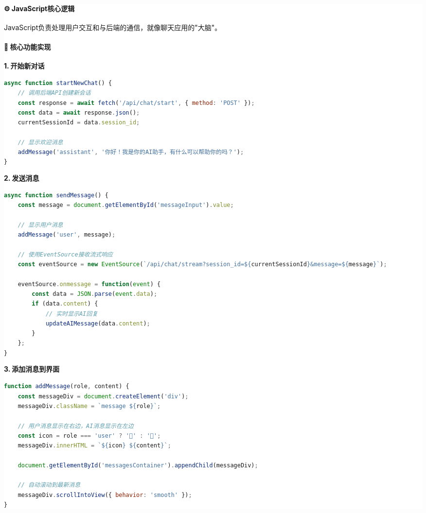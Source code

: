 #### ⚙️ JavaScript核心逻辑

JavaScript负责处理用户交互和与后端的通信，就像聊天应用的"大脑"。

#### 🔧 核心功能实现

**1. 开始新对话**
```javascript
async function startNewChat() {
    // 调用后端API创建新会话
    const response = await fetch('/api/chat/start', { method: 'POST' });
    const data = await response.json();
    currentSessionId = data.session_id;
    
    // 显示欢迎消息
    addMessage('assistant', '你好！我是你的AI助手，有什么可以帮助你的吗？');
}
```

**2. 发送消息**
```javascript
async function sendMessage() {
    const message = document.getElementById('messageInput').value;
    
    // 显示用户消息
    addMessage('user', message);
    
    // 使用EventSource接收流式响应
    const eventSource = new EventSource(`/api/chat/stream?session_id=${currentSessionId}&message=${message}`);
    
    eventSource.onmessage = function(event) {
        const data = JSON.parse(event.data);
        if (data.content) {
            // 实时显示AI回复
            updateAIMessage(data.content);
        }
    };
}
```

**3. 添加消息到界面**
```javascript
function addMessage(role, content) {
    const messageDiv = document.createElement('div');
    messageDiv.className = `message ${role}`;
    
    // 用户消息显示在右边，AI消息显示在左边
    const icon = role === 'user' ? '👤' : '🤖';
    messageDiv.innerHTML = `${icon} ${content}`;
    
    document.getElementById('messagesContainer').appendChild(messageDiv);
    
    // 自动滚动到最新消息
    messageDiv.scrollIntoView({ behavior: 'smooth' });
}
```

